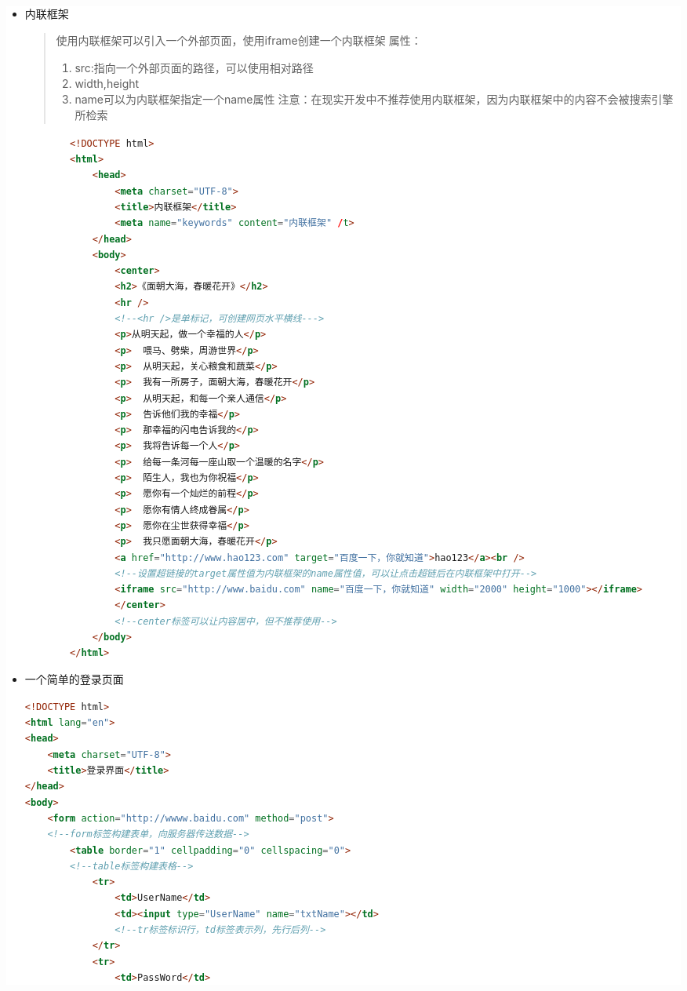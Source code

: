   - 内联框架
    >使用内联框架可以引入一个外部页面，使用iframe创建一个内联框架
    >属性：
    >   1. src:指向一个外部页面的路径，可以使用相对路径
    >   2. width,height
    >   3. name可以为内联框架指定一个name属性
    >注意：在现实开发中不推荐使用内联框架，因为内联框架中的内容不会被搜索引擎所检索

    ```html
            <!DOCTYPE html>
            <html>
                <head>
                    <meta charset="UTF-8">
                    <title>内联框架</title>
                    <meta name="keywords" content="内联框架" /t>
                </head>
                <body>
                    <center>
                    <h2>《面朝大海，春暖花开》</h2>
                    <hr />
                    <!--<hr />是单标记，可创建网页水平横线--->
                    <p>从明天起，做一个幸福的人</p>
                    <p>  喂马、劈柴，周游世界</p>
                    <p>  从明天起，关心粮食和蔬菜</p>
                    <p>  我有一所房子，面朝大海，春暖花开</p>
                    <p>  从明天起，和每一个亲人通信</p>
                    <p>  告诉他们我的幸福</p>
                    <p>  那幸福的闪电告诉我的</p>
                    <p>  我将告诉每一个人</p>
                    <p>  给每一条河每一座山取一个温暖的名字</p>
                    <p>  陌生人，我也为你祝福</p>
                    <p>  愿你有一个灿烂的前程</p>
                    <p>  愿你有情人终成眷属</p>
                    <p>  愿你在尘世获得幸福</p>
                    <p>  我只愿面朝大海，春暖花开</p>
                    <a href="http://www.hao123.com" target="百度一下，你就知道">hao123</a><br />
                    <!--设置超链接的target属性值为内联框架的name属性值，可以让点击超链后在内联框架中打开-->
                    <iframe src="http://www.baidu.com" name="百度一下，你就知道" width="2000" height="1000"></iframe>
                    </center>
                    <!--center标签可以让内容居中，但不推荐使用-->
                </body>
            </html>
    ```

  - 一个简单的登录页面

    ```html
    <!DOCTYPE html>
    <html lang="en">
    <head>
        <meta charset="UTF-8">
        <title>登录界面</title>
    </head>
    <body>
        <form action="http://wwww.baidu.com" method="post">
        <!--form标签构建表单，向服务器传送数据-->
            <table border="1" cellpadding="0" cellspacing="0">
            <!--table标签构建表格-->
                <tr>
                    <td>UserName</td>
                    <td><input type="UserName" name="txtName"></td>
                    <!--tr标签标识行，td标签表示列，先行后列-->
                </tr>
                <tr>
                    <td>PassWord</td>